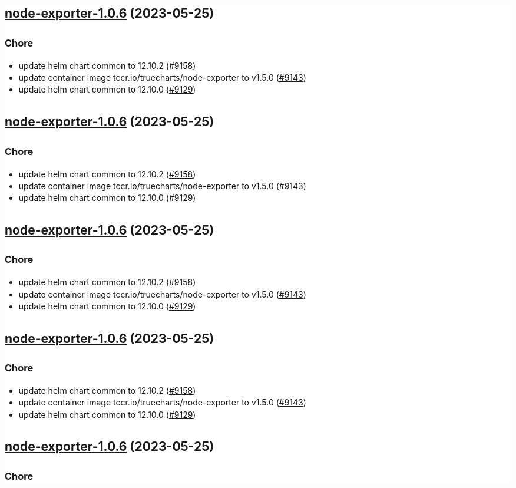 ## [node-exporter-1.0.6](https://github.com/truecharts/charts/compare/node-exporter-1.0.3...node-exporter-1.0.6) (2023-05-25)

### Chore

- update helm chart common to 12.10.2 ([#9158](https://github.com/truecharts/charts/issues/9158))
- update container image tccr.io/truecharts/node-exporter to v1.5.0 ([#9143](https://github.com/truecharts/charts/issues/9143))
- update helm chart common to 12.10.0 ([#9129](https://github.com/truecharts/charts/issues/9129))

## [node-exporter-1.0.6](https://github.com/truecharts/charts/compare/node-exporter-1.0.3...node-exporter-1.0.6) (2023-05-25)

### Chore

- update helm chart common to 12.10.2 ([#9158](https://github.com/truecharts/charts/issues/9158))
- update container image tccr.io/truecharts/node-exporter to v1.5.0 ([#9143](https://github.com/truecharts/charts/issues/9143))
- update helm chart common to 12.10.0 ([#9129](https://github.com/truecharts/charts/issues/9129))

## [node-exporter-1.0.6](https://github.com/truecharts/charts/compare/node-exporter-1.0.3...node-exporter-1.0.6) (2023-05-25)

### Chore

- update helm chart common to 12.10.2 ([#9158](https://github.com/truecharts/charts/issues/9158))
- update container image tccr.io/truecharts/node-exporter to v1.5.0 ([#9143](https://github.com/truecharts/charts/issues/9143))
- update helm chart common to 12.10.0 ([#9129](https://github.com/truecharts/charts/issues/9129))

## [node-exporter-1.0.6](https://github.com/truecharts/charts/compare/node-exporter-1.0.3...node-exporter-1.0.6) (2023-05-25)

### Chore

- update helm chart common to 12.10.2 ([#9158](https://github.com/truecharts/charts/issues/9158))
- update container image tccr.io/truecharts/node-exporter to v1.5.0 ([#9143](https://github.com/truecharts/charts/issues/9143))
- update helm chart common to 12.10.0 ([#9129](https://github.com/truecharts/charts/issues/9129))

## [node-exporter-1.0.6](https://github.com/truecharts/charts/compare/node-exporter-1.0.3...node-exporter-1.0.6) (2023-05-25)

### Chore
